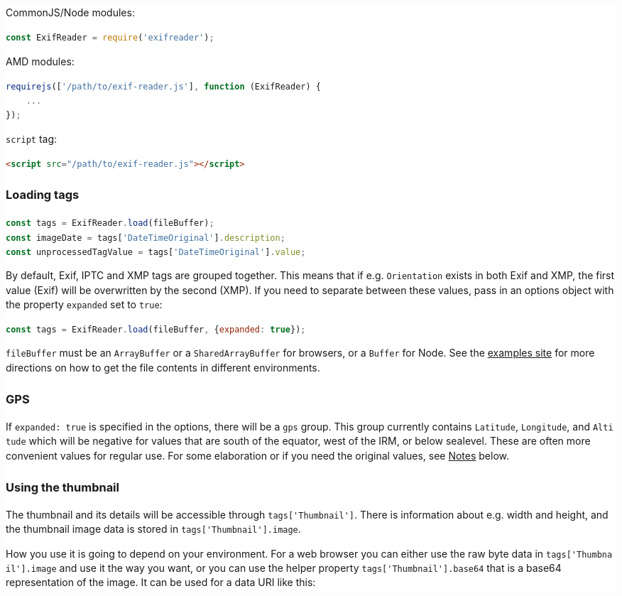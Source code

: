 CommonJS/Node modules:

```javascript
const ExifReader = require('exifreader');
```

AMD modules:

```javascript
requirejs(['/path/to/exif-reader.js'], function (ExifReader) {
    ...
});
```

`script` tag:

```html
<script src="/path/to/exif-reader.js"></script>
```

### Loading tags

```javascript
const tags = ExifReader.load(fileBuffer);
const imageDate = tags['DateTimeOriginal'].description;
const unprocessedTagValue = tags['DateTimeOriginal'].value;
```

By default, Exif, IPTC and XMP tags are grouped together. This means that if
e.g. `Orientation` exists in both Exif and XMP, the first value (Exif) will be
overwritten by the second (XMP). If you need to separate between these values,
pass in an options object with the property `expanded` set to `true`:

```javascript
const tags = ExifReader.load(fileBuffer, {expanded: true});
```

`fileBuffer` must be an `ArrayBuffer` or a `SharedArrayBuffer` for
browsers, or a `Buffer` for Node. See the
[examples site](https://mattiasw.github.io/ExifReader/) for more directions on
how to get the file contents in different environments.

### GPS

If `expanded: true` is specified in the options, there will be a `gps` group.
This group currently contains `Latitude`, `Longitude`, and `Altitude` which will
be negative for values that are south of the equator, west of the IRM, or below
sealevel. These are often more convenient values for regular use. For some
elaboration or if you need the original values, see [Notes](#notes) below.

### Using the thumbnail

The thumbnail and its details will be accessible through `tags['Thumbnail']`.
There is information about e.g. width and height, and the thumbnail image data
is stored in `tags['Thumbnail'].image`.

How you use it is going to depend on your environment. For a web browser you can
either use the raw byte data in `tags['Thumbnail'].image` and use it the way you
want, or you can use the helper property `tags['Thumbnail'].base64` that is a
base64 representation of the image. It can be used for a data URI like this:
